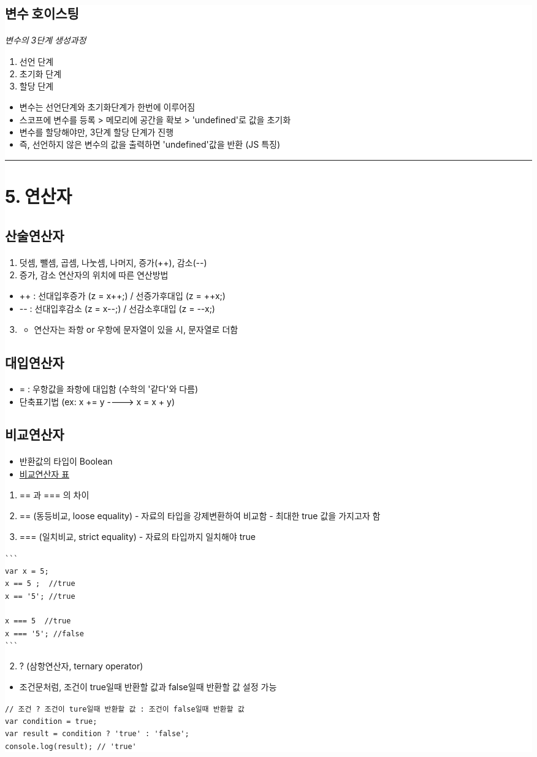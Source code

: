 ## 변수 호이스팅
*변수의 3단계 생성과정*
1. 선언 단계
2. 초기화 단계
3. 할당 단계
- 변수는 선언단계와 초기화단계가 한번에 이루어짐
- 스코프에 변수를 등록 > 메모리에 공간을 확보 > 'undefined'로 값을 초기화
- 변수를 할당해야만, 3단계 할당 단계가 진행
- 즉, 선언하지 않은 변수의 값을 출력하면 'undefined'값을 반환 (JS 특징)

---

# 5. 연산자
##  산술연산자
1. 덧셈, 뺄셈, 곱셈, 나눗셈, 나머지, 증가(++), 감소(--)
2. 증가, 감소 연산자의 위치에 따른 연산방법
  - ++ : 선대입후증가 (z = x++;) / 선증가후대입 (z = ++x;)
  - -- : 선대입후감소 (z = x--;) / 선감소후대입 (z = --x;)
3. + 연산자는 좌항 or 우항에 문자열이 있을 시, 문자열로 더함

## 대입연산자
- = : 우항값을 좌항에 대입함 (수학의 '같다'와 다름)
- 단축표기법 (ex: x += y ----> x = x + y)

## 비교연산자
- 반환값의 타입이 Boolean
- [비교연산자 표](http://poiemaweb.com/js-operator#3-비교-연산자-comparison-operators)

1. == 과 === 의 차이
  1. == (동등비교, loose equality)
    - 자료의 타입을 강제변환하여 비교함
    - 최대한 true 값을 가지고자 함

  2. === (일치비교, strict equality)
    -  자료의 타입까지 일치해야 true

    ```
    var x = 5;
    x == 5 ;  //true
    x == '5'; //true

    x === 5  //true
    x === '5'; //false
    ```
2. ? (삼항연산자, ternary operator)
  - 조건문처럼, 조건이 true일때 반환할 값과 false일때 반환할 값 설정 가능
  ```
  // 조건 ? 조건이 ture일때 반환할 값 : 조건이 false일때 반환할 값
  var condition = true;
  var result = condition ? 'true' : 'false';
  console.log(result); // 'true'
  ```
